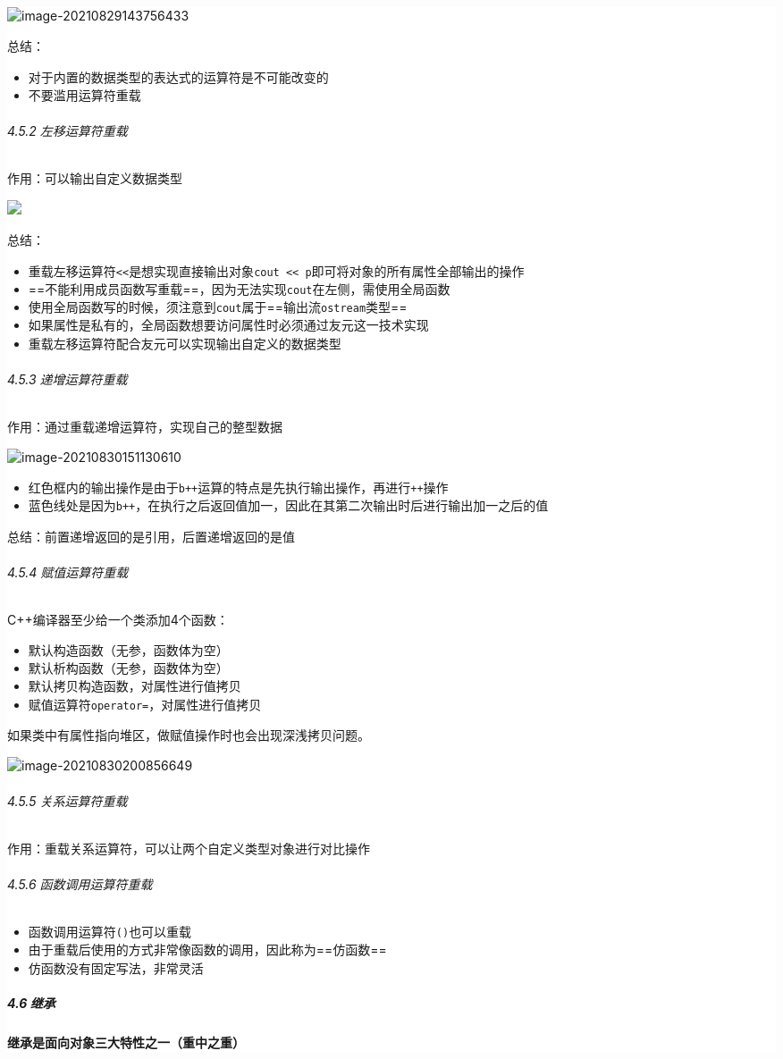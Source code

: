 ![image-20210829143756433](https://cdn.jsdelivr.net/gh/Sirwenhao/images/C:%5CUsers%5CWH%5CAppData%5CRoaming%5CTypora%5Ctypora-user-images202108291437690.png)

总结：

- 对于内置的数据类型的表达式的运算符是不可能改变的
- 不要滥用运算符重载

###### 4.5.2 左移运算符重载

作用：可以输出自定义数据类型

![](https://cdn.jsdelivr.net/gh/Sirwenhao/images/C:%5CUsers%5CWH%5CAppData%5CRoaming%5CTypora%5Ctypora-user-images202109220908114.png)

总结：

- 重载左移运算符`<<`是想实现直接输出对象`cout << p`即可将对象的所有属性全部输出的操作
- ==不能利用成员函数写重载==，因为无法实现`cout`在左侧，需使用全局函数
- 使用全局函数写的时候，须注意到`cout`属于==输出流`ostream`类型==
- 如果属性是私有的，全局函数想要访问属性时必须通过友元这一技术实现
- 重载左移运算符配合友元可以实现输出自定义的数据类型

###### 4.5.3 递增运算符重载

作用：通过重载递增运算符，实现自己的整型数据

![image-20210830151130610](https://cdn.jsdelivr.net/gh/Sirwenhao/images/C:%5CUsers%5CWH%5CAppData%5CRoaming%5CTypora%5Ctypora-user-images202108301511974.png)

- 红色框内的输出操作是由于`b++`运算的特点是先执行输出操作，再进行`++`操作
- 蓝色线处是因为`b++`，在执行之后返回值加一，因此在其第二次输出时后进行输出加一之后的值

总结：前置递增返回的是引用，后置递增返回的是值

###### 4.5.4 赋值运算符重载

C++编译器至少给一个类添加4个函数：

- 默认构造函数（无参，函数体为空）
- 默认析构函数（无参，函数体为空）
- 默认拷贝构造函数，对属性进行值拷贝
- 赋值运算符`operator=`，对属性进行值拷贝

如果类中有属性指向堆区，做赋值操作时也会出现深浅拷贝问题。

![image-20210830200856649](https://cdn.jsdelivr.net/gh/Sirwenhao/images/C:%5CUsers%5CWH%5CAppData%5CRoaming%5CTypora%5Ctypora-user-images202108302009691.png)

###### 4.5.5 关系运算符重载

作用：重载关系运算符，可以让两个自定义类型对象进行对比操作

###### 4.5.6 函数调用运算符重载

- 函数调用运算符`()`也可以重载
- 由于重载后使用的方式非常像函数的调用，因此称为==仿函数==
- 仿函数没有固定写法，非常灵活

##### 4.6 继承

**继承是面向对象三大特性之一（重中之重）**
